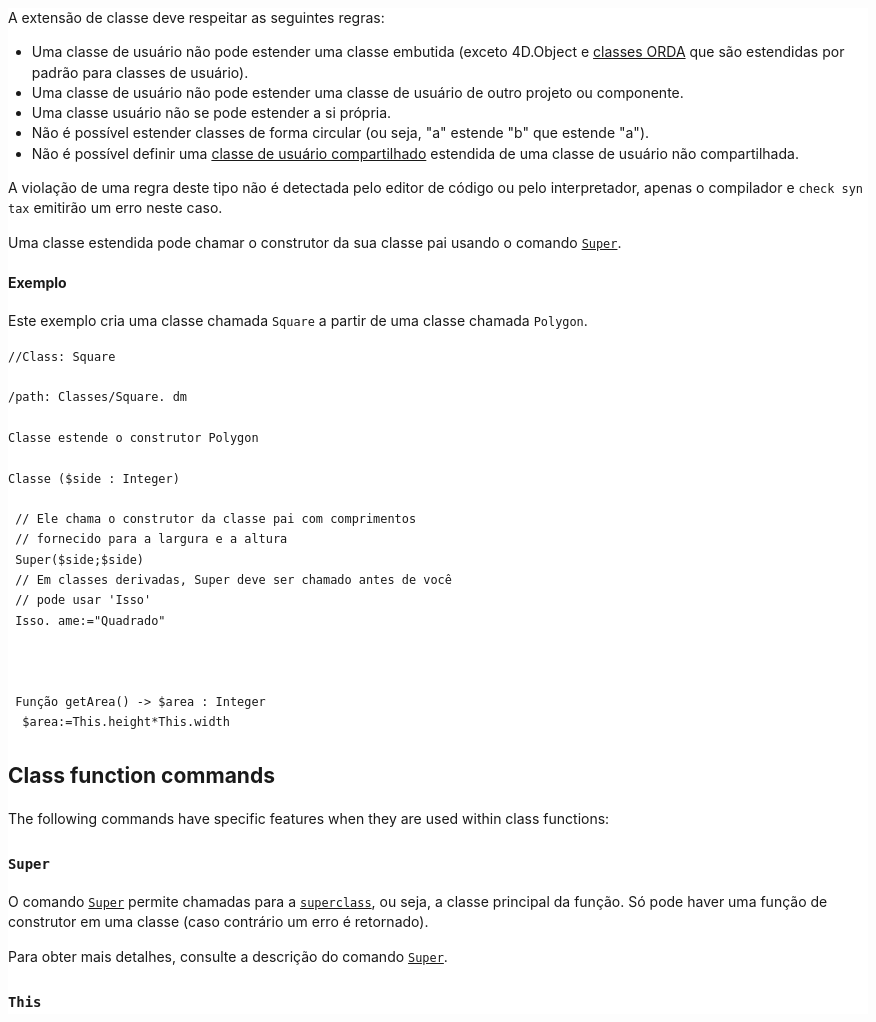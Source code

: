 A extensão de classe deve respeitar as seguintes regras:

- Uma classe de usuário não pode estender uma classe embutida (exceto 4D.Object e [classes ORDA](../ORDA/ordaClasses.md) que são estendidas por padrão para classes de usuário).
- Uma classe de usuário não pode estender uma classe de usuário de outro projeto ou componente.
- Uma classe usuário não se pode estender a si própria.
- Não é possível estender classes de forma circular (ou seja, "a" estende "b" que estende "a").
- Não é possível definir uma [classe de usuário compartilhado](#shared-classes) estendida de uma classe de usuário não compartilhada.

A violação de uma regra deste tipo não é detectada pelo editor de código ou pelo interpretador, apenas o compilador e `check syntax` emitirão um erro neste caso.

Uma classe estendida pode chamar o construtor da sua classe pai usando o comando [`Super`](#super).

#### Exemplo

Este exemplo cria uma classe chamada `Square` a partir de uma classe chamada `Polygon`.

```4d
//Class: Square

/path: Classes/Square. dm

Classe estende o construtor Polygon

Classe ($side : Integer)

 // Ele chama o construtor da classe pai com comprimentos
 // fornecido para a largura e a altura
 Super($side;$side)
 // Em classes derivadas, Super deve ser chamado antes de você
 // pode usar 'Isso'
 Isso. ame:="Quadrado"



 Função getArea() -> $area : Integer
  $area:=This.height*This.width
```

## Class function commands

The following commands have specific features when they are used within class functions:

### `Super`

O comando [`Super`](../commands/super.md) permite chamadas para a [`superclass`](../API/ClassClass#superclass), ou seja, a classe principal da função. Só pode haver uma função de construtor em uma classe (caso contrário um erro é retornado).

Para obter mais detalhes, consulte a descrição do comando [`Super`](../commands/super.md).

### `This`

